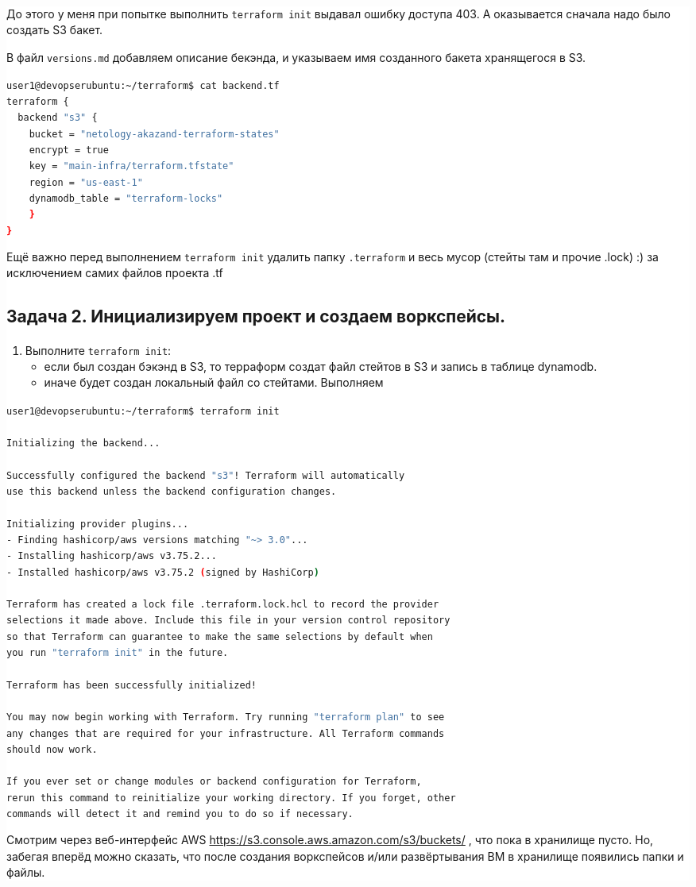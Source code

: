 До этого у меня при попытке выполнить `terraform init` выдавал ошибку доступа 403. А оказывается сначала надо было создать S3 бакет.

В файл `versions.md` добавляем описание бекэнда, и указываем имя созданного бакета хранящегося в S3.
```bash
user1@devopserubuntu:~/terraform$ cat backend.tf
terraform {
  backend "s3" {
    bucket = "netology-akazand-terraform-states"
    encrypt = true
    key = "main-infra/terraform.tfstate"
    region = "us-east-1"
    dynamodb_table = "terraform-locks"
    }
}
```
Ещё важно перед выполнением `terraform init`  удалить папку `.terraform` и весь мусор (стейты там и прочие .lock) :) за исключением самих файлов проекта .tf


## Задача 2. Инициализируем проект и создаем воркспейсы. 

1. Выполните `terraform init`:
    * если был создан бэкэнд в S3, то терраформ создат файл стейтов в S3 и запись в таблице 
dynamodb.
    * иначе будет создан локальный файл со стейтами.
Выполняем
```bash
user1@devopserubuntu:~/terraform$ terraform init

Initializing the backend...

Successfully configured the backend "s3"! Terraform will automatically
use this backend unless the backend configuration changes.

Initializing provider plugins...
- Finding hashicorp/aws versions matching "~> 3.0"...
- Installing hashicorp/aws v3.75.2...
- Installed hashicorp/aws v3.75.2 (signed by HashiCorp)

Terraform has created a lock file .terraform.lock.hcl to record the provider
selections it made above. Include this file in your version control repository
so that Terraform can guarantee to make the same selections by default when
you run "terraform init" in the future.

Terraform has been successfully initialized!

You may now begin working with Terraform. Try running "terraform plan" to see
any changes that are required for your infrastructure. All Terraform commands
should now work.

If you ever set or change modules or backend configuration for Terraform,
rerun this command to reinitialize your working directory. If you forget, other
commands will detect it and remind you to do so if necessary.
```
Смотрим через веб-интерфейс AWS https://s3.console.aws.amazon.com/s3/buckets/ , что пока в хранилище пусто.
Но, забегая вперёд можно сказать, что после создания воркспейсов и/или развёртывания ВМ в хранилище появились папки и файлы.
